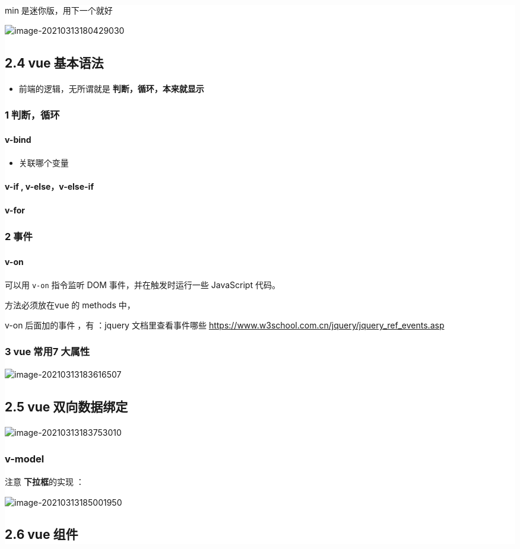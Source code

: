 <script crossorigin="anonymous" integrity="sha512-PkyFg1MEb/EwsFAqzqvZqWdMT4ItV+E1NgOtfBC9X8UecJcO9bwirD+v/9tJwci4wTNHdNYBk4ev6ceb1hy73g==" src="https://lib.baomitu.com/vue/2.6.12/vue.common.dev.min.js"></script>

min 是迷你版，用下一个就好	

![image-20210313180429030](https://2021-joker.oss-cn-shanghai.aliyuncs.com/java_img/image-20210313180429030.png)

## 2.4 vue 基本语法

- 前端的逻辑，无所谓就是 **判断，循环，本来就显示**

### 1 判断，循环

#### v-bind

- 关联哪个变量

#### v-if , v-else，v-else-if



#### v-for



### 2 事件

#### v-on

可以用 `v-on` 指令监听 DOM 事件，并在触发时运行一些 JavaScript 代码。

方法必须放在vue 的 methods 中， 

v-on 后面加的事件 ，有 ：jquery 文档里查看事件哪些 https://www.w3school.com.cn/jquery/jquery_ref_events.asp



### 3 vue 常用7 大属性

![image-20210313183616507](https://2021-joker.oss-cn-shanghai.aliyuncs.com/java_img/image-20210313183616507.png)

## 2.5 vue 双向数据绑定

![image-20210313183753010](https://2021-joker.oss-cn-shanghai.aliyuncs.com/java_img/image-20210313183753010.png)

### v-model

注意 **下拉框**的实现 ：

![image-20210313185001950](https://2021-joker.oss-cn-shanghai.aliyuncs.com/java_img/image-20210313185001950.png)

## 2.6 vue 组件
